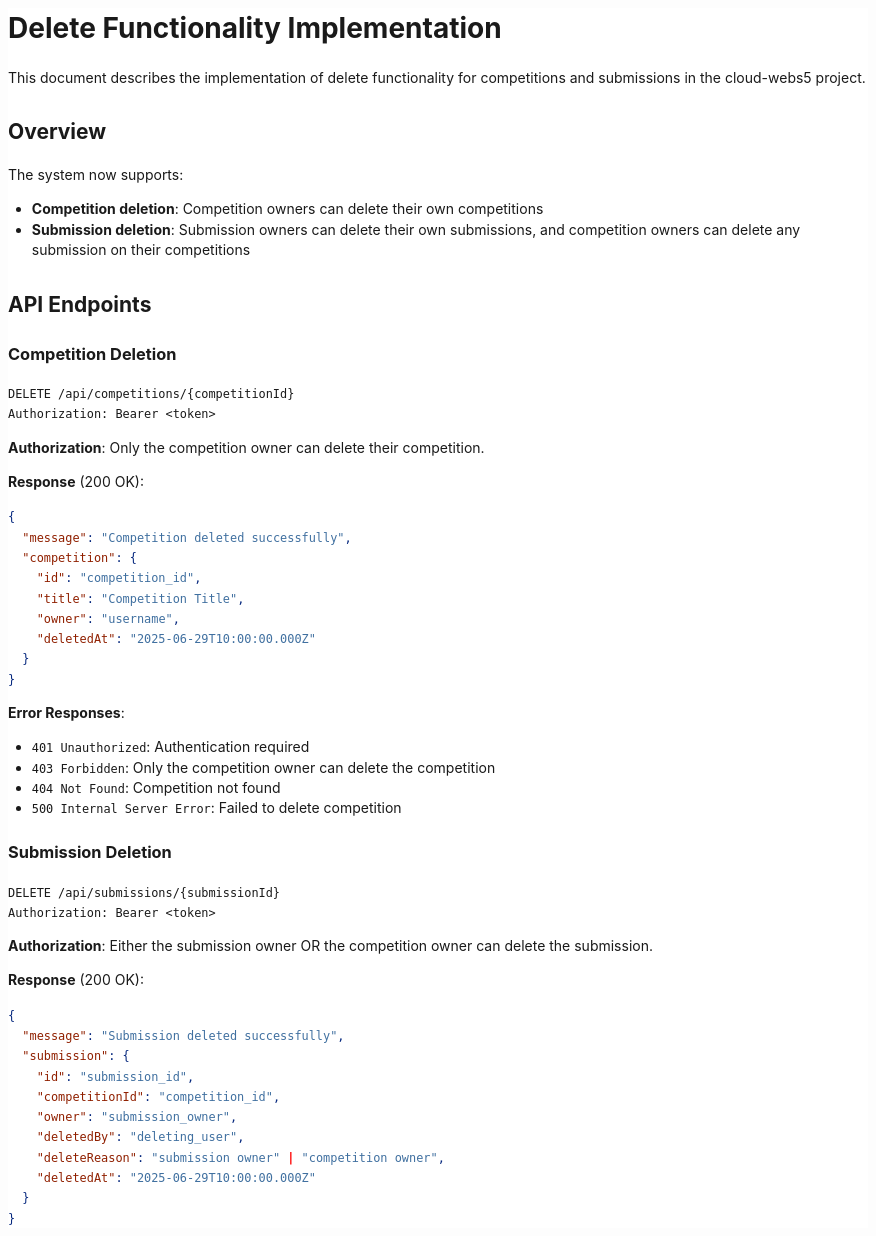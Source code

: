 # Delete Functionality Implementation

This document describes the implementation of delete functionality for competitions and submissions in the cloud-webs5 project.

## Overview

The system now supports:
- **Competition deletion**: Competition owners can delete their own competitions
- **Submission deletion**: Submission owners can delete their own submissions, and competition owners can delete any submission on their competitions

## API Endpoints

### Competition Deletion

```http
DELETE /api/competitions/{competitionId}
Authorization: Bearer <token>
```

**Authorization**: Only the competition owner can delete their competition.

**Response** (200 OK):
```json
{
  "message": "Competition deleted successfully",
  "competition": {
    "id": "competition_id",
    "title": "Competition Title",
    "owner": "username",
    "deletedAt": "2025-06-29T10:00:00.000Z"
  }
}
```

**Error Responses**:
- `401 Unauthorized`: Authentication required
- `403 Forbidden`: Only the competition owner can delete the competition
- `404 Not Found`: Competition not found
- `500 Internal Server Error`: Failed to delete competition

### Submission Deletion

```http
DELETE /api/submissions/{submissionId}
Authorization: Bearer <token>
```

**Authorization**: Either the submission owner OR the competition owner can delete the submission.

**Response** (200 OK):
```json
{
  "message": "Submission deleted successfully",
  "submission": {
    "id": "submission_id",
    "competitionId": "competition_id",
    "owner": "submission_owner",
    "deletedBy": "deleting_user",
    "deleteReason": "submission owner" | "competition owner",
    "deletedAt": "2025-06-29T10:00:00.000Z"
  }
}
```
